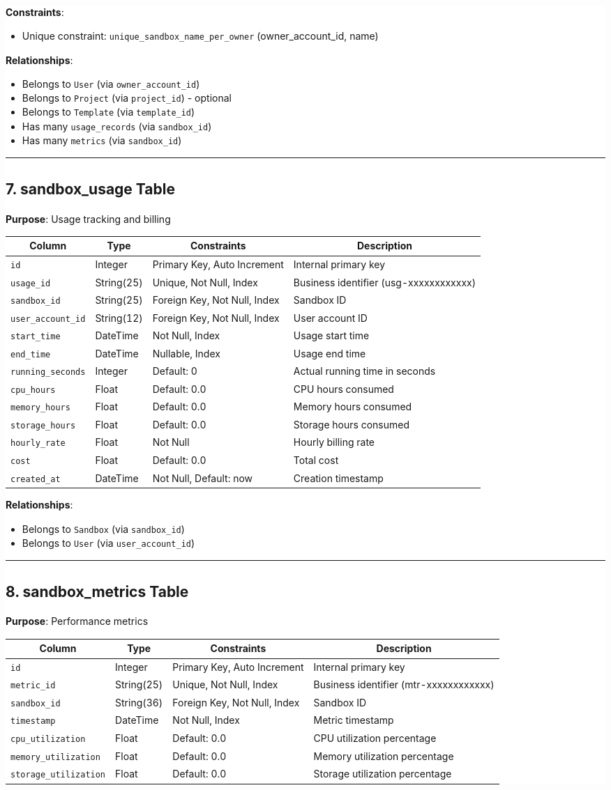 
**Constraints**:
- Unique constraint: `unique_sandbox_name_per_owner` (owner_account_id, name)

**Relationships**:
- Belongs to `User` (via `owner_account_id`)
- Belongs to `Project` (via `project_id`) - optional
- Belongs to `Template` (via `template_id`)
- Has many `usage_records` (via `sandbox_id`)
- Has many `metrics` (via `sandbox_id`)

---

## 7. sandbox_usage Table

**Purpose**: Usage tracking and billing

| Column | Type | Constraints | Description |
|--------|------|-------------|-------------|
| `id` | Integer | Primary Key, Auto Increment | Internal primary key |
| `usage_id` | String(25) | Unique, Not Null, Index | Business identifier (usg-xxxxxxxxxxxx) |
| `sandbox_id` | String(25) | Foreign Key, Not Null, Index | Sandbox ID |
| `user_account_id` | String(12) | Foreign Key, Not Null, Index | User account ID |
| `start_time` | DateTime | Not Null, Index | Usage start time |
| `end_time` | DateTime | Nullable, Index | Usage end time |
| `running_seconds` | Integer | Default: 0 | Actual running time in seconds |
| `cpu_hours` | Float | Default: 0.0 | CPU hours consumed |
| `memory_hours` | Float | Default: 0.0 | Memory hours consumed |
| `storage_hours` | Float | Default: 0.0 | Storage hours consumed |
| `hourly_rate` | Float | Not Null | Hourly billing rate |
| `cost` | Float | Default: 0.0 | Total cost |
| `created_at` | DateTime | Not Null, Default: now | Creation timestamp |

**Relationships**:
- Belongs to `Sandbox` (via `sandbox_id`)
- Belongs to `User` (via `user_account_id`)

---

## 8. sandbox_metrics Table

**Purpose**: Performance metrics

| Column | Type | Constraints | Description |
|--------|------|-------------|-------------|
| `id` | Integer | Primary Key, Auto Increment | Internal primary key |
| `metric_id` | String(25) | Unique, Not Null, Index | Business identifier (mtr-xxxxxxxxxxxx) |
| `sandbox_id` | String(36) | Foreign Key, Not Null, Index | Sandbox ID |
| `timestamp` | DateTime | Not Null, Index | Metric timestamp |
| `cpu_utilization` | Float | Default: 0.0 | CPU utilization percentage |
| `memory_utilization` | Float | Default: 0.0 | Memory utilization percentage |
| `storage_utilization` | Float | Default: 0.0 | Storage utilization percentage |